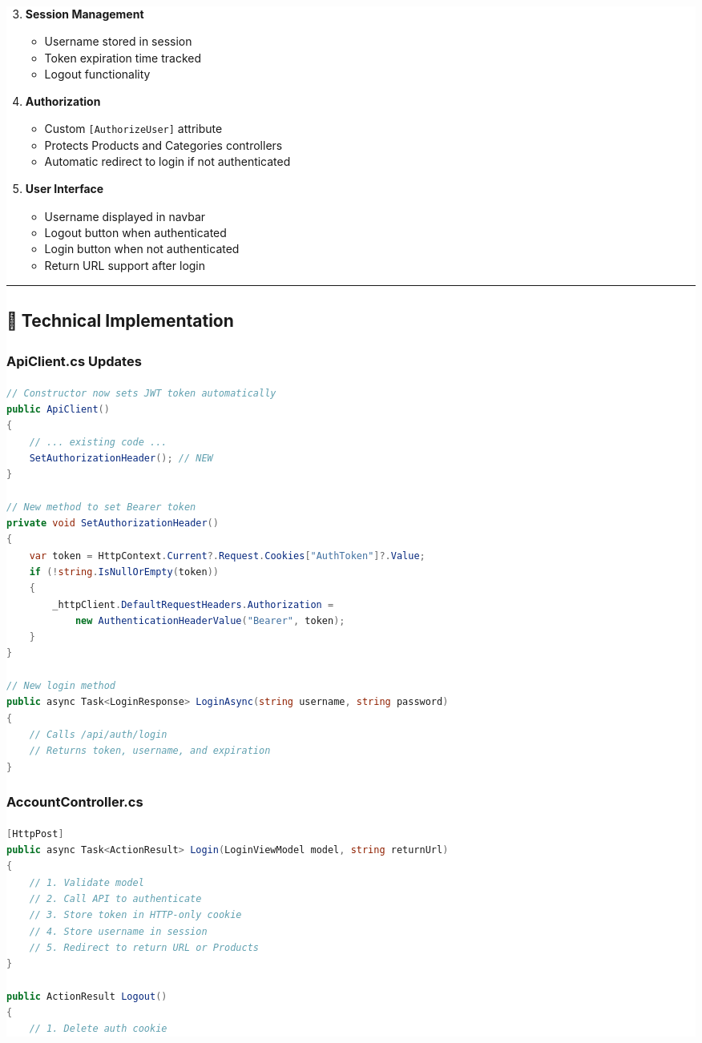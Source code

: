 3. **Session Management**
   - Username stored in session
   - Token expiration time tracked
   - Logout functionality

4. **Authorization**
   - Custom `[AuthorizeUser]` attribute
   - Protects Products and Categories controllers
   - Automatic redirect to login if not authenticated

5. **User Interface**
   - Username displayed in navbar
   - Logout button when authenticated
   - Login button when not authenticated
   - Return URL support after login

---

## 🔧 Technical Implementation

### ApiClient.cs Updates

```csharp
// Constructor now sets JWT token automatically
public ApiClient()
{
    // ... existing code ...
    SetAuthorizationHeader(); // NEW
}

// New method to set Bearer token
private void SetAuthorizationHeader()
{
    var token = HttpContext.Current?.Request.Cookies["AuthToken"]?.Value;
    if (!string.IsNullOrEmpty(token))
    {
        _httpClient.DefaultRequestHeaders.Authorization = 
            new AuthenticationHeaderValue("Bearer", token);
    }
}

// New login method
public async Task<LoginResponse> LoginAsync(string username, string password)
{
    // Calls /api/auth/login
    // Returns token, username, and expiration
}
```

### AccountController.cs

```csharp
[HttpPost]
public async Task<ActionResult> Login(LoginViewModel model, string returnUrl)
{
    // 1. Validate model
    // 2. Call API to authenticate
    // 3. Store token in HTTP-only cookie
    // 4. Store username in session
    // 5. Redirect to return URL or Products
}

public ActionResult Logout()
{
    // 1. Delete auth cookie
```